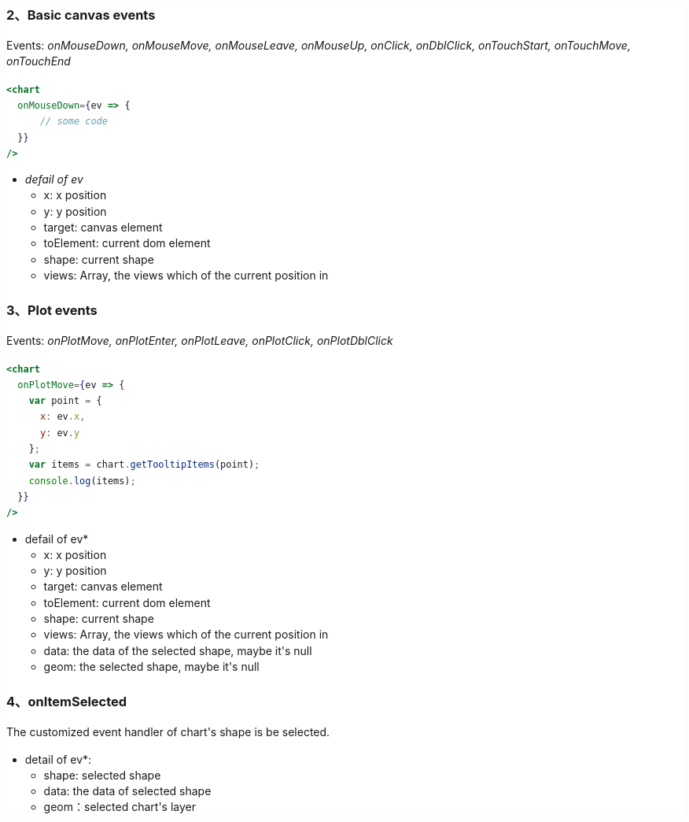 ### 2、Basic canvas events
Events:
*onMouseDown, onMouseMove, onMouseLeave, onMouseUp, onClick, onDblClick,
onTouchStart, onTouchMove, onTouchEnd*
```jsx
<chart
  onMouseDown={ev => {
	  // some code
  }}
/>
```
* *defail of ev*
  + x: x position
  + y: y position
  + target: canvas element
  + toElement: current dom element
  + shape: current shape
  + views: Array, the views which of the current position in

### 3、Plot events
Events:
*onPlotMove,  onPlotEnter, onPlotLeave, onPlotClick, onPlotDblClick*

```jsx
<chart
  onPlotMove={ev => {
	var point = {
	  x: ev.x,
	  y: ev.y
	};
	var items = chart.getTooltipItems(point);
	console.log(items);
  }}
/>
```
* defail of ev*
  + x: x position
  + y: y position
  + target: canvas element
  + toElement: current dom element
  + shape: current shape
  + views: Array, the views which of the current position in
  + data: the data of the selected shape, maybe it's null
  + geom: the selected shape, maybe it's null

### 4、onItemSelected
The customized event handler of chart's shape is be selected.

* detail of ev*:
  + shape: selected shape
  + data: the data of selected shape
  + geom：selected chart's layer
